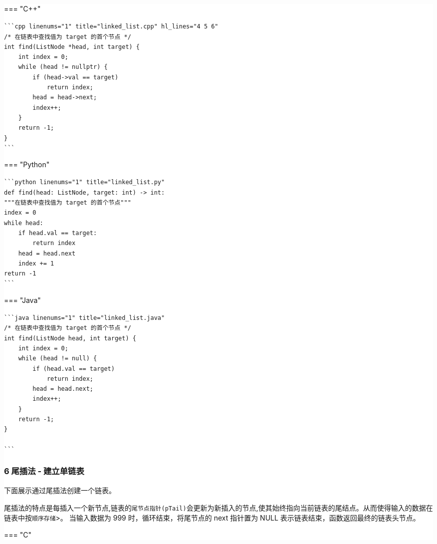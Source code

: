 
=== "C++"

    ```cpp linenums="1" title="linked_list.cpp" hl_lines="4 5 6"
    /* 在链表中查找值为 target 的首个节点 */
    int find(ListNode *head, int target) {
        int index = 0;
        while (head != nullptr) {
            if (head->val == target)
                return index;
            head = head->next;
            index++;
        }
        return -1;
    }
    ```

=== "Python"

    ```python linenums="1" title="linked_list.py"
    def find(head: ListNode, target: int) -> int:
    """在链表中查找值为 target 的首个节点"""
    index = 0
    while head:
        if head.val == target:
            return index
        head = head.next
        index += 1
    return -1
    ```

=== "Java"

    ```java linenums="1" title="linked_list.java"
    /* 在链表中查找值为 target 的首个节点 */
    int find(ListNode head, int target) {
        int index = 0;
        while (head != null) {
            if (head.val == target)
                return index;
            head = head.next;
            index++;
        }
        return -1;
    }
    
    ```

### 6 尾插法 - 建立单链表
<p>下面展示通过尾插法创建一个链表。</p>
<p>尾插法的特点是每插入一个新节点,链表的<code>尾节点指针(pTail)</code>会更新为新插入的节点,使其始终指向当前链表的尾结点。从而使得输入的数据在链表中按<code>顺序存储</code>>。 当输入数据为 999 时，循环结束，将尾节点的 next 指针置为 NULL 表示链表结束，函数返回最终的链表头节点。</p>

=== "C"
